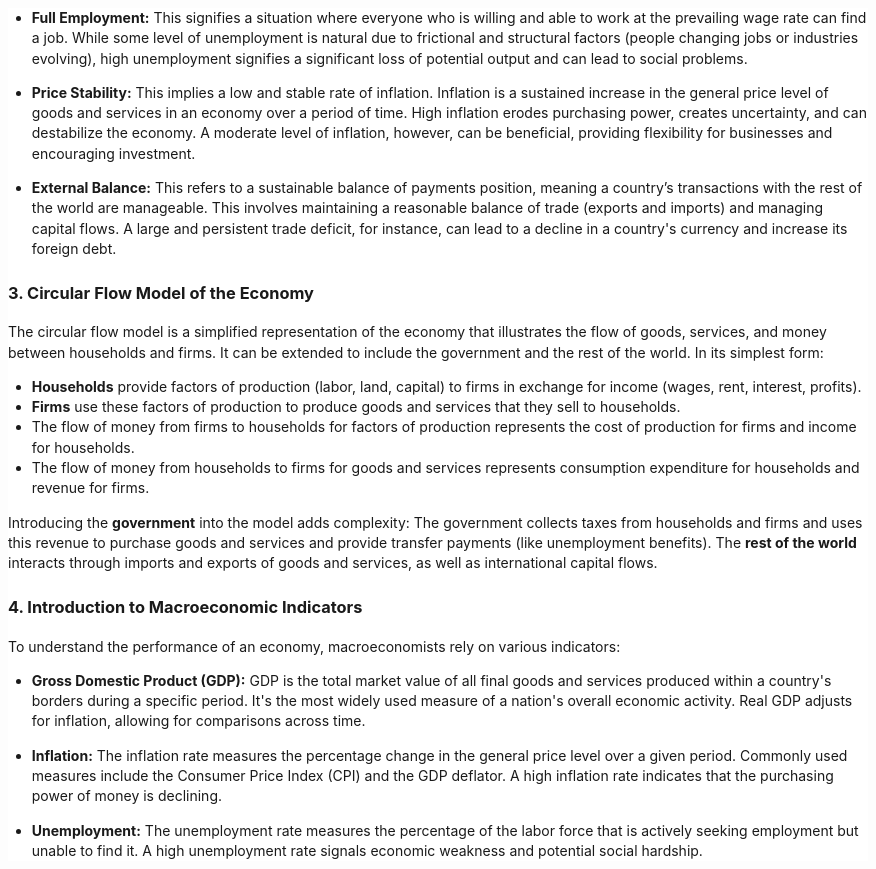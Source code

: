 * **Full Employment:** This signifies a situation where everyone who is willing and able to work at the prevailing wage rate can find a job.  While some level of unemployment is natural due to frictional and structural factors (people changing jobs or industries evolving), high unemployment signifies a significant loss of potential output and can lead to social problems.

* **Price Stability:** This implies a low and stable rate of inflation. Inflation is a sustained increase in the general price level of goods and services in an economy over a period of time.  High inflation erodes purchasing power, creates uncertainty, and can destabilize the economy.  A moderate level of inflation, however, can be beneficial, providing flexibility for businesses and encouraging investment.

* **External Balance:** This refers to a sustainable balance of payments position, meaning a country’s transactions with the rest of the world are manageable. This involves maintaining a reasonable balance of trade (exports and imports) and managing capital flows.  A large and persistent trade deficit, for instance, can lead to a decline in a country's currency and increase its foreign debt.


### 3. Circular Flow Model of the Economy

The circular flow model is a simplified representation of the economy that illustrates the flow of goods, services, and money between households and firms.  It can be extended to include the government and the rest of the world.  In its simplest form:

* **Households** provide factors of production (labor, land, capital) to firms in exchange for income (wages, rent, interest, profits).
* **Firms** use these factors of production to produce goods and services that they sell to households.
* The flow of money from firms to households for factors of production represents the cost of production for firms and income for households.
* The flow of money from households to firms for goods and services represents consumption expenditure for households and revenue for firms.

Introducing the **government** into the model adds complexity:  The government collects taxes from households and firms and uses this revenue to purchase goods and services and provide transfer payments (like unemployment benefits). The **rest of the world** interacts through imports and exports of goods and services, as well as international capital flows.


### 4. Introduction to Macroeconomic Indicators

To understand the performance of an economy, macroeconomists rely on various indicators:

* **Gross Domestic Product (GDP):**  GDP is the total market value of all final goods and services produced within a country's borders during a specific period.  It's the most widely used measure of a nation's overall economic activity. Real GDP adjusts for inflation, allowing for comparisons across time.

* **Inflation:**  The inflation rate measures the percentage change in the general price level over a given period.  Commonly used measures include the Consumer Price Index (CPI) and the GDP deflator.  A high inflation rate indicates that the purchasing power of money is declining.

* **Unemployment:** The unemployment rate measures the percentage of the labor force that is actively seeking employment but unable to find it.  A high unemployment rate signals economic weakness and potential social hardship.

